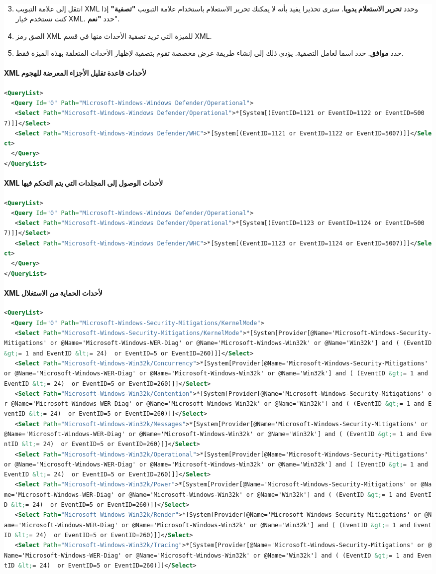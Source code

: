 3. انتقل إلى علامة التبويب XML وحدد **تحرير الاستعلام يدويا**. سترى تحذيرا يفيد بأنه لا يمكنك تحرير الاستعلام باستخدام علامة التبويب **"تصفية"** إذا كنت تستخدم خيار XML. حدد **"نعم**".

4. الصق رمز XML للميزة التي تريد تصفية الأحداث منها في قسم XML.

5. حدد **موافق**. حدد اسما لعامل التصفية. يؤدي ذلك إلى إنشاء طريقة عرض مخصصة تقوم بتصفية لإظهار الأحداث المتعلقة بهذه الميزة فقط.

#### <a name="xml-for-attack-surface-reduction-rule-events"></a>XML لأحداث قاعدة تقليل الأجزاء المعرضة للهجوم

```xml
<QueryList>
  <Query Id="0" Path="Microsoft-Windows-Windows Defender/Operational">
   <Select Path="Microsoft-Windows-Windows Defender/Operational">*[System[(EventID=1121 or EventID=1122 or EventID=5007)]]</Select>
   <Select Path="Microsoft-Windows-Windows Defender/WHC">*[System[(EventID=1121 or EventID=1122 or EventID=5007)]]</Select>
  </Query>
</QueryList>
```

#### <a name="xml-for-controlled-folder-access-events"></a>XML لأحداث الوصول إلى المجلدات التي يتم التحكم فيها

```xml
<QueryList>
  <Query Id="0" Path="Microsoft-Windows-Windows Defender/Operational">
   <Select Path="Microsoft-Windows-Windows Defender/Operational">*[System[(EventID=1123 or EventID=1124 or EventID=5007)]]</Select>
   <Select Path="Microsoft-Windows-Windows Defender/WHC">*[System[(EventID=1123 or EventID=1124 or EventID=5007)]]</Select>
  </Query>
</QueryList>
```

#### <a name="xml-for-exploit-protection-events"></a>XML لأحداث الحماية من الاستغلال

```xml
<QueryList>
  <Query Id="0" Path="Microsoft-Windows-Security-Mitigations/KernelMode">
   <Select Path="Microsoft-Windows-Security-Mitigations/KernelMode">*[System[Provider[@Name='Microsoft-Windows-Security-Mitigations' or @Name='Microsoft-Windows-WER-Diag' or @Name='Microsoft-Windows-Win32k' or @Name='Win32k'] and ( (EventID &gt;= 1 and EventID &lt;= 24)  or EventID=5 or EventID=260)]]</Select>
   <Select Path="Microsoft-Windows-Win32k/Concurrency">*[System[Provider[@Name='Microsoft-Windows-Security-Mitigations' or @Name='Microsoft-Windows-WER-Diag' or @Name='Microsoft-Windows-Win32k' or @Name='Win32k'] and ( (EventID &gt;= 1 and EventID &lt;= 24)  or EventID=5 or EventID=260)]]</Select>
   <Select Path="Microsoft-Windows-Win32k/Contention">*[System[Provider[@Name='Microsoft-Windows-Security-Mitigations' or @Name='Microsoft-Windows-WER-Diag' or @Name='Microsoft-Windows-Win32k' or @Name='Win32k'] and ( (EventID &gt;= 1 and EventID &lt;= 24)  or EventID=5 or EventID=260)]]</Select>
   <Select Path="Microsoft-Windows-Win32k/Messages">*[System[Provider[@Name='Microsoft-Windows-Security-Mitigations' or @Name='Microsoft-Windows-WER-Diag' or @Name='Microsoft-Windows-Win32k' or @Name='Win32k'] and ( (EventID &gt;= 1 and EventID &lt;= 24)  or EventID=5 or EventID=260)]]</Select>
   <Select Path="Microsoft-Windows-Win32k/Operational">*[System[Provider[@Name='Microsoft-Windows-Security-Mitigations' or @Name='Microsoft-Windows-WER-Diag' or @Name='Microsoft-Windows-Win32k' or @Name='Win32k'] and ( (EventID &gt;= 1 and EventID &lt;= 24)  or EventID=5 or EventID=260)]]</Select>
   <Select Path="Microsoft-Windows-Win32k/Power">*[System[Provider[@Name='Microsoft-Windows-Security-Mitigations' or @Name='Microsoft-Windows-WER-Diag' or @Name='Microsoft-Windows-Win32k' or @Name='Win32k'] and ( (EventID &gt;= 1 and EventID &lt;= 24)  or EventID=5 or EventID=260)]]</Select>
   <Select Path="Microsoft-Windows-Win32k/Render">*[System[Provider[@Name='Microsoft-Windows-Security-Mitigations' or @Name='Microsoft-Windows-WER-Diag' or @Name='Microsoft-Windows-Win32k' or @Name='Win32k'] and ( (EventID &gt;= 1 and EventID &lt;= 24)  or EventID=5 or EventID=260)]]</Select>
   <Select Path="Microsoft-Windows-Win32k/Tracing">*[System[Provider[@Name='Microsoft-Windows-Security-Mitigations' or @Name='Microsoft-Windows-WER-Diag' or @Name='Microsoft-Windows-Win32k' or @Name='Win32k'] and ( (EventID &gt;= 1 and EventID &lt;= 24)  or EventID=5 or EventID=260)]]</Select>
```